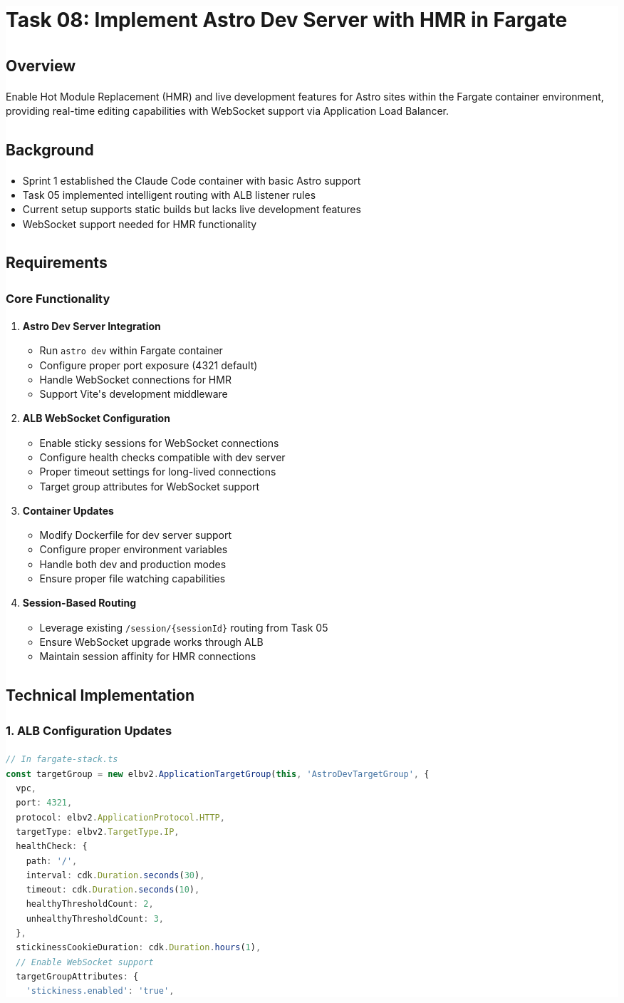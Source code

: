 # Task 08: Implement Astro Dev Server with HMR in Fargate

## Overview
Enable Hot Module Replacement (HMR) and live development features for Astro sites within the Fargate container environment, providing real-time editing capabilities with WebSocket support via Application Load Balancer.

## Background
- Sprint 1 established the Claude Code container with basic Astro support
- Task 05 implemented intelligent routing with ALB listener rules
- Current setup supports static builds but lacks live development features
- WebSocket support needed for HMR functionality

## Requirements

### Core Functionality
1. **Astro Dev Server Integration**
   - Run `astro dev` within Fargate container
   - Configure proper port exposure (4321 default)
   - Handle WebSocket connections for HMR
   - Support Vite's development middleware

2. **ALB WebSocket Configuration**
   - Enable sticky sessions for WebSocket connections
   - Configure health checks compatible with dev server
   - Proper timeout settings for long-lived connections
   - Target group attributes for WebSocket support

3. **Container Updates**
   - Modify Dockerfile for dev server support
   - Configure proper environment variables
   - Handle both dev and production modes
   - Ensure proper file watching capabilities

4. **Session-Based Routing**
   - Leverage existing `/session/{sessionId}` routing from Task 05
   - Ensure WebSocket upgrade works through ALB
   - Maintain session affinity for HMR connections

## Technical Implementation

### 1. ALB Configuration Updates
```typescript
// In fargate-stack.ts
const targetGroup = new elbv2.ApplicationTargetGroup(this, 'AstroDevTargetGroup', {
  vpc,
  port: 4321,
  protocol: elbv2.ApplicationProtocol.HTTP,
  targetType: elbv2.TargetType.IP,
  healthCheck: {
    path: '/',
    interval: cdk.Duration.seconds(30),
    timeout: cdk.Duration.seconds(10),
    healthyThresholdCount: 2,
    unhealthyThresholdCount: 3,
  },
  stickinessCookieDuration: cdk.Duration.hours(1),
  // Enable WebSocket support
  targetGroupAttributes: {
    'stickiness.enabled': 'true',
```